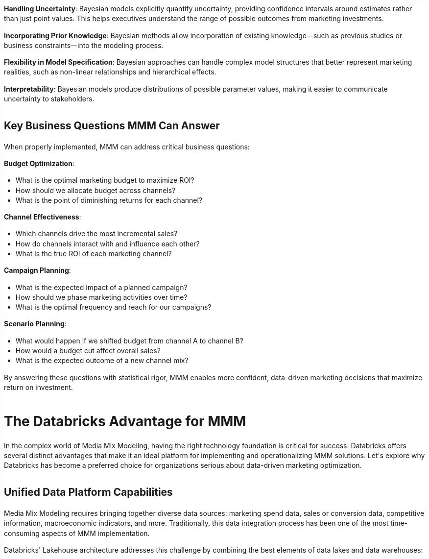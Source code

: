 **Handling Uncertainty**: Bayesian models explicitly quantify uncertainty, providing confidence intervals around estimates rather than just point values. This helps executives understand the range of possible outcomes from marketing investments.

**Incorporating Prior Knowledge**: Bayesian methods allow incorporation of existing knowledge—such as previous studies or business constraints—into the modeling process.

**Flexibility in Model Specification**: Bayesian approaches can handle complex model structures that better represent marketing realities, such as non-linear relationships and hierarchical effects.

**Interpretability**: Bayesian models produce distributions of possible parameter values, making it easier to communicate uncertainty to stakeholders.

## Key Business Questions MMM Can Answer

When properly implemented, MMM can address critical business questions:

**Budget Optimization**:
- What is the optimal marketing budget to maximize ROI?
- How should we allocate budget across channels?
- What is the point of diminishing returns for each channel?

**Channel Effectiveness**:
- Which channels drive the most incremental sales?
- How do channels interact with and influence each other?
- What is the true ROI of each marketing channel?

**Campaign Planning**:
- What is the expected impact of a planned campaign?
- How should we phase marketing activities over time?
- What is the optimal frequency and reach for our campaigns?

**Scenario Planning**:
- What would happen if we shifted budget from channel A to channel B?
- How would a budget cut affect overall sales?
- What is the expected outcome of a new channel mix?

By answering these questions with statistical rigor, MMM enables more confident, data-driven marketing decisions that maximize return on investment.
# The Databricks Advantage for MMM

In the complex world of Media Mix Modeling, having the right technology foundation is critical for success. Databricks offers several distinct advantages that make it an ideal platform for implementing and operationalizing MMM solutions. Let's explore why Databricks has become a preferred choice for organizations serious about data-driven marketing optimization.

## Unified Data Platform Capabilities

Media Mix Modeling requires bringing together diverse data sources: marketing spend data, sales or conversion data, competitive information, macroeconomic indicators, and more. Traditionally, this data integration process has been one of the most time-consuming aspects of MMM implementation.

Databricks' Lakehouse architecture addresses this challenge by combining the best elements of data lakes and data warehouses:
